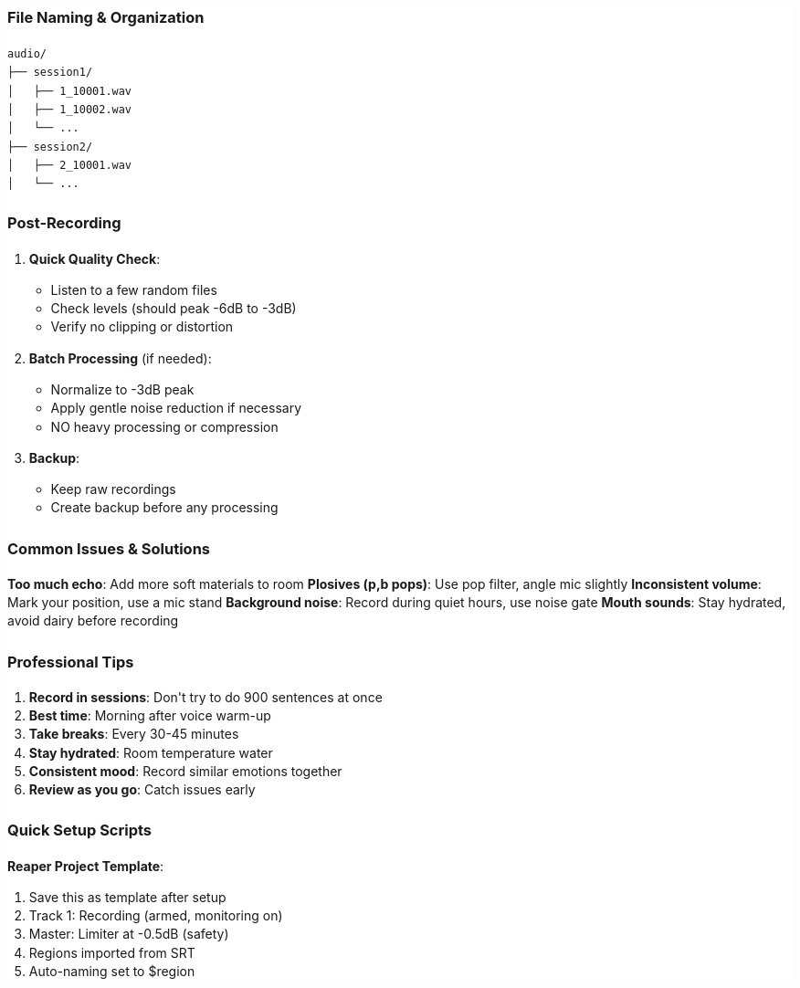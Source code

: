 ### File Naming & Organization

```
audio/
├── session1/
│   ├── 1_10001.wav
│   ├── 1_10002.wav
│   └── ...
├── session2/
│   ├── 2_10001.wav
│   └── ...
```

### Post-Recording

1. **Quick Quality Check**:
   - Listen to a few random files
   - Check levels (should peak -6dB to -3dB)
   - Verify no clipping or distortion

2. **Batch Processing** (if needed):
   - Normalize to -3dB peak
   - Apply gentle noise reduction if necessary
   - NO heavy processing or compression

3. **Backup**:
   - Keep raw recordings
   - Create backup before any processing

### Common Issues & Solutions

**Too much echo**: Add more soft materials to room
**Plosives (p,b pops)**: Use pop filter, angle mic slightly
**Inconsistent volume**: Mark your position, use a mic stand
**Background noise**: Record during quiet hours, use noise gate
**Mouth sounds**: Stay hydrated, avoid dairy before recording

### Professional Tips

1. **Record in sessions**: Don't try to do 900 sentences at once
2. **Best time**: Morning after voice warm-up
3. **Take breaks**: Every 30-45 minutes
4. **Stay hydrated**: Room temperature water
5. **Consistent mood**: Record similar emotions together
6. **Review as you go**: Catch issues early

### Quick Setup Scripts

**Reaper Project Template**:
1. Save this as template after setup
2. Track 1: Recording (armed, monitoring on)
3. Master: Limiter at -0.5dB (safety)
4. Regions imported from SRT
5. Auto-naming set to $region
